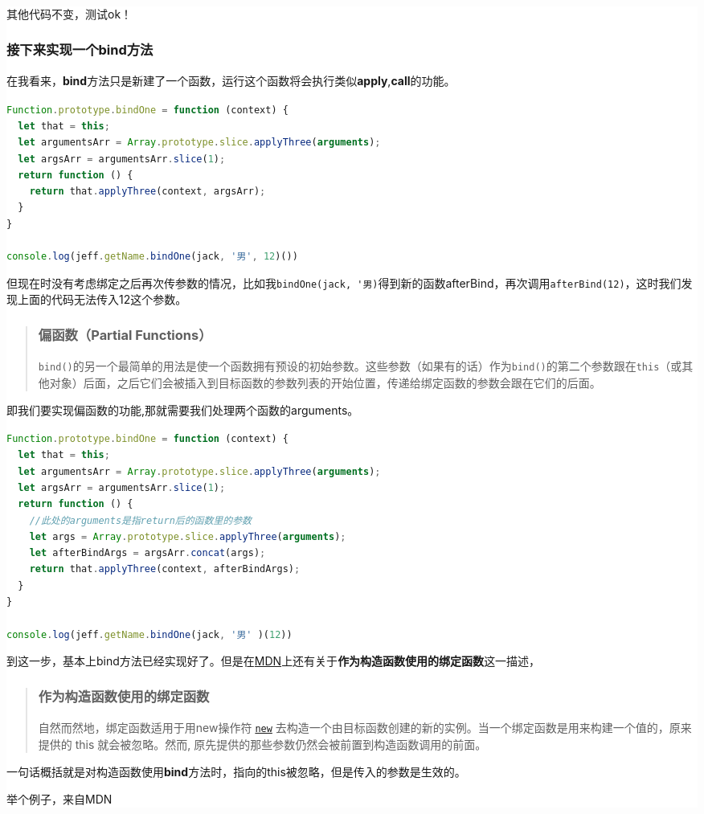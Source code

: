 其他代码不变，测试ok！

### 接下来实现一个bind方法

在我看来，**bind**方法只是新建了一个函数，运行这个函数将会执行类似**apply**,**call**的功能。

```javascript
Function.prototype.bindOne = function (context) {
  let that = this;
  let argumentsArr = Array.prototype.slice.applyThree(arguments);
  let argsArr = argumentsArr.slice(1);
  return function () {
    return that.applyThree(context, argsArr);
  }
}

console.log(jeff.getName.bindOne(jack, '男', 12)())
```

但现在时没有考虑绑定之后再次传参数的情况，比如我`bindOne(jack, '男)`得到新的函数afterBind，再次调用`afterBind(12)`，这时我们发现上面的代码无法传入12这个参数。

>### 偏函数（Partial Functions）
>
>`bind()`的另一个最简单的用法是使一个函数拥有预设的初始参数。这些参数（如果有的话）作为`bind()`的第二个参数跟在`this`（或其他对象）后面，之后它们会被插入到目标函数的参数列表的开始位置，传递给绑定函数的参数会跟在它们的后面。

即我们要实现偏函数的功能,那就需要我们处理两个函数的arguments。

```javascript
Function.prototype.bindOne = function (context) {
  let that = this;
  let argumentsArr = Array.prototype.slice.applyThree(arguments);
  let argsArr = argumentsArr.slice(1);
  return function () {
    //此处的arguments是指return后的函数里的参数
    let args = Array.prototype.slice.applyThree(arguments);
    let afterBindArgs = argsArr.concat(args);
    return that.applyThree(context, afterBindArgs);
  }
}

console.log(jeff.getName.bindOne(jack, '男' )(12))
```

到这一步，基本上bind方法已经实现好了。但是在[MDN](https://developer.mozilla.org/zh-CN/docs/Web/JavaScript/Reference/Global_Objects/Function/bind#作为构造函数使用的绑定函数)上还有关于**作为构造函数使用的绑定函数**这一描述，

>### 作为构造函数使用的绑定函数
>
>自然而然地，绑定函数适用于用new操作符 [`new`](https://developer.mozilla.org/zh-CN/docs/Web/JavaScript/Reference/Operators/new) 去构造一个由目标函数创建的新的实例。当一个绑定函数是用来构建一个值的，原来提供的 this 就会被忽略。然而, 原先提供的那些参数仍然会被前置到构造函数调用的前面。

一句话概括就是对构造函数使用**bind**方法时，指向的this被忽略，但是传入的参数是生效的。

举个例子，来自MDN
